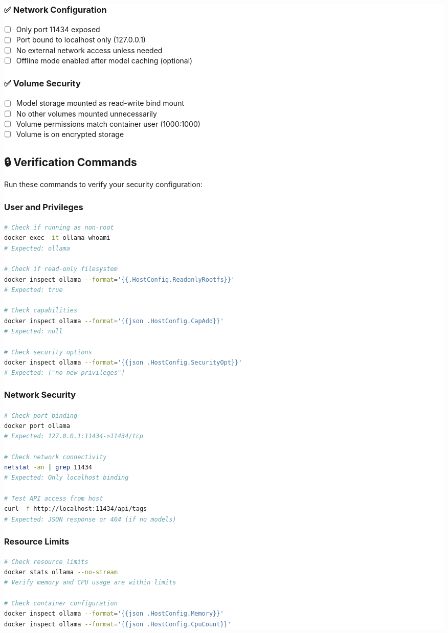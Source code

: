 ### ✅ Network Configuration
- [ ] Only port 11434 exposed
- [ ] Port bound to localhost only (127.0.0.1)
- [ ] No external network access unless needed
- [ ] Offline mode enabled after model caching (optional)

### ✅ Volume Security
- [ ] Model storage mounted as read-write bind mount
- [ ] No other volumes mounted unnecessarily
- [ ] Volume permissions match container user (1000:1000)
- [ ] Volume is on encrypted storage

## 🔒 Verification Commands

Run these commands to verify your security configuration:

### User and Privileges
```bash
# Check if running as non-root
docker exec -it ollama whoami
# Expected: ollama

# Check if read-only filesystem
docker inspect ollama --format='{{.HostConfig.ReadonlyRootfs}}'
# Expected: true

# Check capabilities
docker inspect ollama --format='{{json .HostConfig.CapAdd}}'
# Expected: null

# Check security options
docker inspect ollama --format='{{json .HostConfig.SecurityOpt}}'
# Expected: ["no-new-privileges"]
```

### Network Security
```bash
# Check port binding
docker port ollama
# Expected: 127.0.0.1:11434->11434/tcp

# Check network connectivity
netstat -an | grep 11434
# Expected: Only localhost binding

# Test API access from host
curl -f http://localhost:11434/api/tags
# Expected: JSON response or 404 (if no models)
```

### Resource Limits
```bash
# Check resource limits
docker stats ollama --no-stream
# Verify memory and CPU usage are within limits

# Check container configuration
docker inspect ollama --format='{{json .HostConfig.Memory}}'
docker inspect ollama --format='{{json .HostConfig.CpuCount}}'
```
